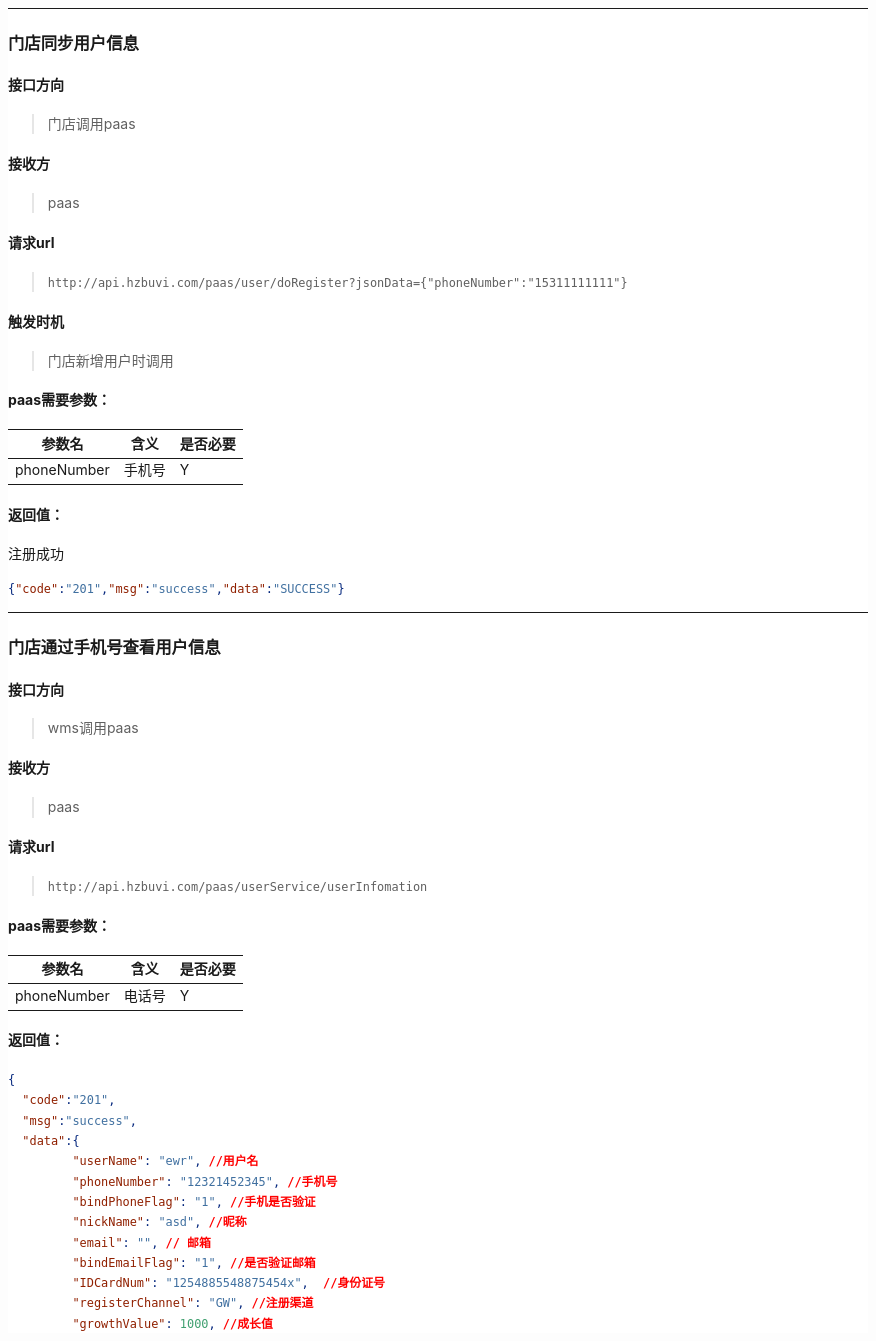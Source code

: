 
------------------------------------------
###  门店同步用户信息

#### 接口方向
>门店调用paas

#### 接收方
>paas

#### 请求url
>`http://api.hzbuvi.com/paas/user/doRegister?jsonData={"phoneNumber":"15311111111"}`

#### 触发时机
>门店新增用户时调用

#### paas需要参数：

参数名  | 含义| 是否必要
-------------|---------|----
phoneNumber | 手机号 | Y

#### 返回值：
注册成功
```json
{"code":"201","msg":"success","data":"SUCCESS"}

```




------------------------------------------
### 门店通过手机号查看用户信息

#### 接口方向
>wms调用paas

#### 接收方
>paas

#### 请求url
>`http://api.hzbuvi.com/paas/userService/userInfomation`


#### paas需要参数：

参数名  | 含义 | 是否必要
-------------|----------|---
phoneNumber | 电话号 | Y

#### 返回值：

```json
{
  "code":"201",
  "msg":"success",
  "data":{
         "userName": "ewr", //用户名
         "phoneNumber": "12321452345", //手机号
         "bindPhoneFlag": "1", //手机是否验证
         "nickName": "asd", //昵称
         "email": "", // 邮箱
         "bindEmailFlag": "1", //是否验证邮箱
         "IDCardNum": "1254885548875454x",  //身份证号
         "registerChannel": "GW", //注册渠道
         "growthValue": 1000, //成长值
```